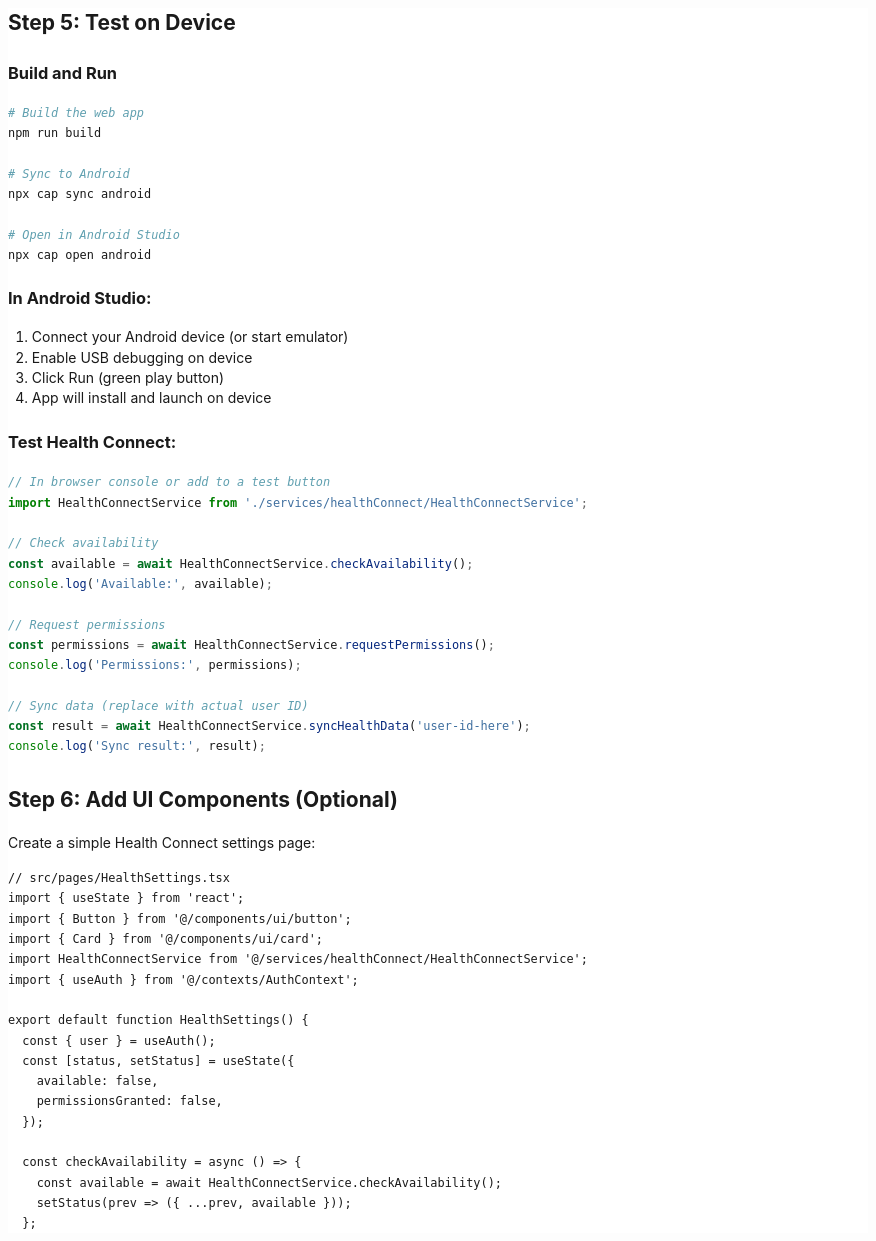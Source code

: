 ## Step 5: Test on Device

### Build and Run

```bash
# Build the web app
npm run build

# Sync to Android
npx cap sync android

# Open in Android Studio
npx cap open android
```

### In Android Studio:

1. Connect your Android device (or start emulator)
2. Enable USB debugging on device
3. Click Run (green play button)
4. App will install and launch on device

### Test Health Connect:

```typescript
// In browser console or add to a test button
import HealthConnectService from './services/healthConnect/HealthConnectService';

// Check availability
const available = await HealthConnectService.checkAvailability();
console.log('Available:', available);

// Request permissions
const permissions = await HealthConnectService.requestPermissions();
console.log('Permissions:', permissions);

// Sync data (replace with actual user ID)
const result = await HealthConnectService.syncHealthData('user-id-here');
console.log('Sync result:', result);
```

## Step 6: Add UI Components (Optional)

Create a simple Health Connect settings page:

```tsx
// src/pages/HealthSettings.tsx
import { useState } from 'react';
import { Button } from '@/components/ui/button';
import { Card } from '@/components/ui/card';
import HealthConnectService from '@/services/healthConnect/HealthConnectService';
import { useAuth } from '@/contexts/AuthContext';

export default function HealthSettings() {
  const { user } = useAuth();
  const [status, setStatus] = useState({
    available: false,
    permissionsGranted: false,
  });

  const checkAvailability = async () => {
    const available = await HealthConnectService.checkAvailability();
    setStatus(prev => ({ ...prev, available }));
  };
```